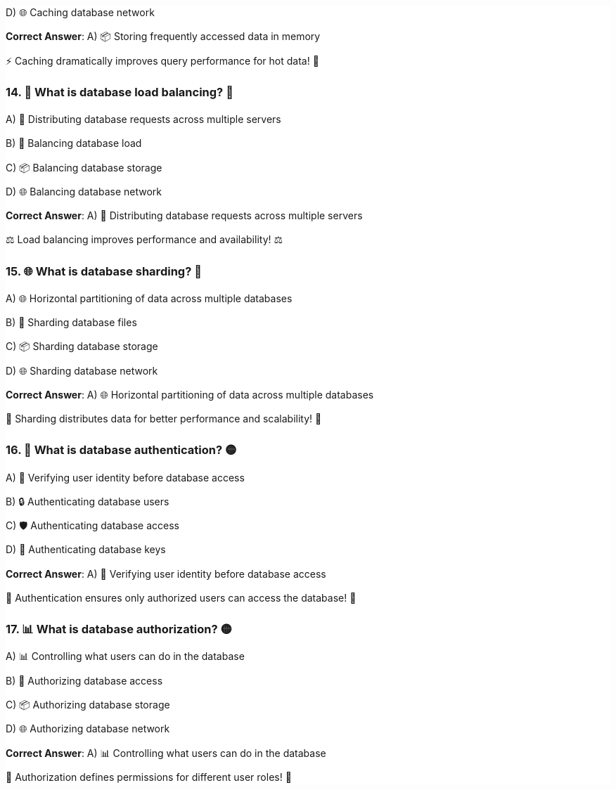 D) 🌐 Caching database network

**Correct Answer**: A) 📦 Storing frequently accessed data in memory

⚡ Caching dramatically improves query performance for hot data! 🚀

### 14. 🔄 What is database load balancing? 🔴

A) 🔄 Distributing database requests across multiple servers

B) 🔧 Balancing database load

C) 📦 Balancing database storage

D) 🌐 Balancing database network

**Correct Answer**: A) 🔄 Distributing database requests across multiple servers

⚖️ Load balancing improves performance and availability! ⚖️

### 15. 🌐 What is database sharding? 🔴

A) 🌐 Horizontal partitioning of data across multiple databases

B) 🔧 Sharding database files

C) 📦 Sharding database storage

D) 🌐 Sharding database network

**Correct Answer**: A) 🌐 Horizontal partitioning of data across multiple databases

🔪 Sharding distributes data for better performance and scalability! 🔪

### 16. 🔐 What is database authentication? 🟡

A) 🔐 Verifying user identity before database access

B) 🔒 Authenticating database users

C) 🛡️ Authenticating database access

D) 🔑 Authenticating database keys

**Correct Answer**: A) 🔐 Verifying user identity before database access

🔐 Authentication ensures only authorized users can access the database! 🚪

### 17. 📊 What is database authorization? 🟡

A) 📊 Controlling what users can do in the database

B) 🔧 Authorizing database access

C) 📦 Authorizing database storage

D) 🌐 Authorizing database network

**Correct Answer**: A) 📊 Controlling what users can do in the database

🎯 Authorization defines permissions for different user roles! 🎯
